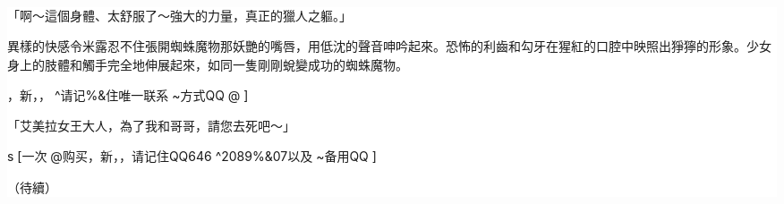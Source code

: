 




「啊～這個身體、太舒服了～強大的力量，真正的獵人之軀。」





異樣的快感令米露忍不住張開蜘蛛魔物那妖艷的嘴唇，用低沈的聲音呻吟起來。恐怖的利齒和勾牙在猩紅的口腔中映照出猙獰的形象。少女身上的肢體和觸手完全地伸展起來，如同一隻剛剛蛻變成功的蜘蛛魔物。



，新，， ^请记%&住唯一联系 ~方式QQ @ ]



「艾美拉女王大人，為了我和哥哥，請您去死吧～」







s [一次 @购买，新，，请记住QQ646 ^2089%&07以及 ~备用QQ ]



（待續）


